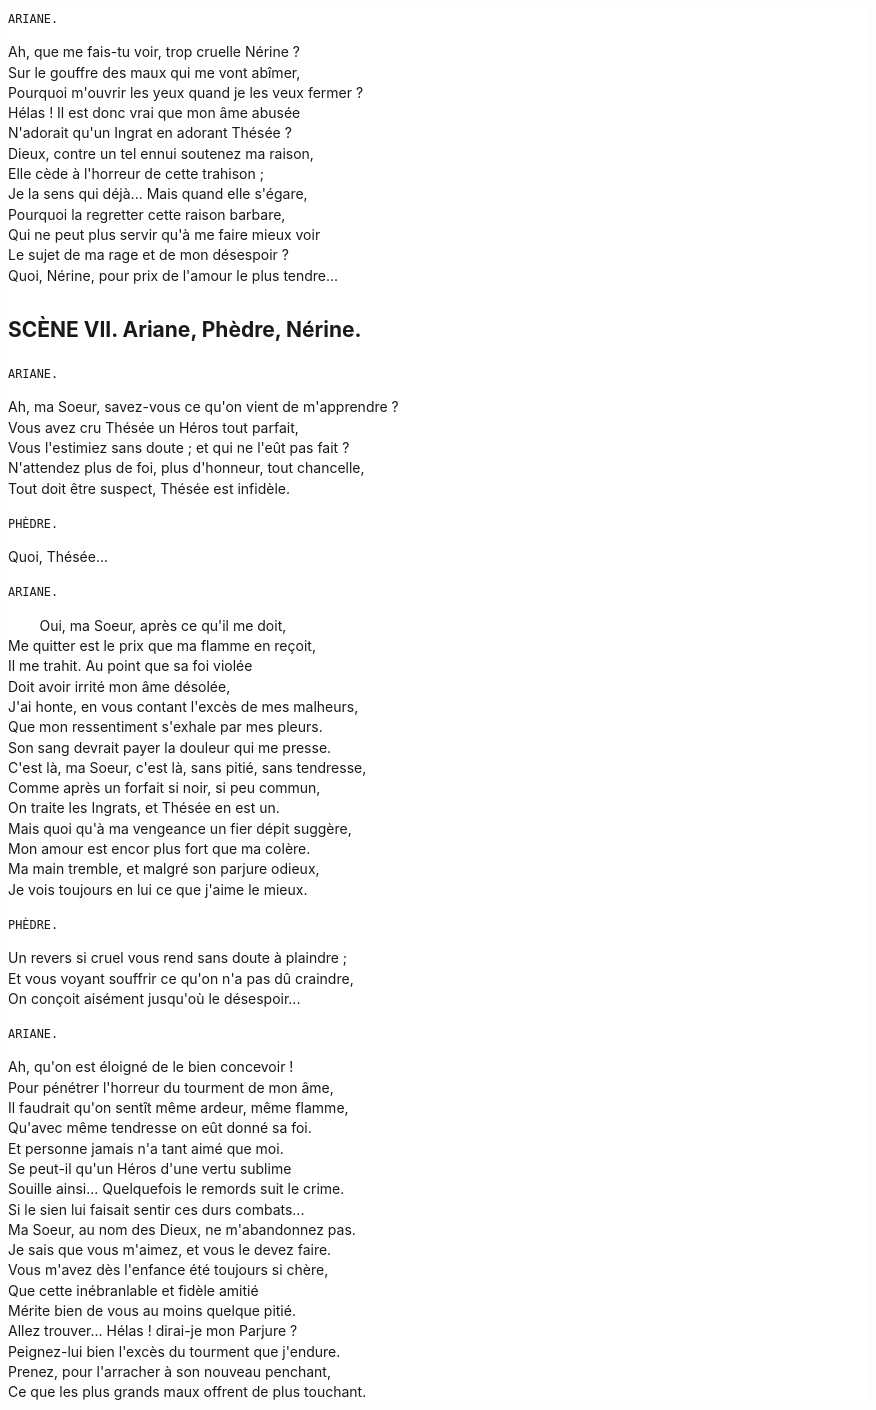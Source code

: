     ARIANE.
Ah, que me fais-tu voir, trop cruelle Nérine ?  
Sur le gouffre des maux qui me vont abîmer,  
Pourquoi m'ouvrir les yeux quand je les veux fermer ?  
Hélas ! Il est donc vrai que mon âme abusée  
N'adorait qu'un Ingrat en adorant Thésée ?  
Dieux, contre un tel ennui soutenez ma raison,  
Elle cède à l'horreur de cette trahison ;  
Je la sens qui déjà... Mais quand elle s'égare,  
Pourquoi la regretter cette raison barbare,  
Qui ne peut plus servir qu'à me faire mieux voir  
Le sujet de ma rage et de mon désespoir ?  
Quoi, Nérine, pour prix de l'amour le plus tendre...  


## SCÈNE VII. Ariane, Phèdre, Nérine.

    ARIANE.
Ah, ma Soeur, savez-vous ce qu'on vient de m'apprendre ?  
Vous avez cru Thésée un Héros tout parfait,  
Vous l'estimiez sans doute ; et qui ne l'eût pas fait ?  
N'attendez plus de foi, plus d'honneur, tout chancelle,  
Tout doit être suspect, Thésée est infidèle.  

    PHÈDRE.
Quoi, Thésée...  

    ARIANE.
        Oui, ma Soeur, après ce qu'il me doit,  
Me quitter est le prix que ma flamme en reçoit,  
Il me trahit. Au point que sa foi violée  
Doit avoir irrité mon âme désolée,  
J'ai honte, en vous contant l'excès de mes malheurs,  
Que mon ressentiment s'exhale par mes pleurs.  
Son sang devrait payer la douleur qui me presse.  
C'est là, ma Soeur, c'est là, sans pitié, sans tendresse,  
Comme après un forfait si noir, si peu commun,  
On traite les Ingrats, et Thésée en est un.  
Mais quoi qu'à ma vengeance un fier dépit suggère,  
Mon amour est encor plus fort que ma colère.  
Ma main tremble, et malgré son parjure odieux,  
Je vois toujours en lui ce que j'aime le mieux.  

    PHÈDRE.
Un revers si cruel vous rend sans doute à plaindre ;  
Et vous voyant souffrir ce qu'on n'a pas dû craindre,  
On conçoit aisément jusqu'où le désespoir...  

    ARIANE.
Ah, qu'on est éloigné de le bien concevoir !  
Pour pénétrer l'horreur du tourment de mon âme,  
Il faudrait qu'on sentît même ardeur, même flamme,  
Qu'avec même tendresse on eût donné sa foi.  
Et personne jamais n'a tant aimé que moi.  
Se peut-il qu'un Héros d'une vertu sublime  
Souille ainsi... Quelquefois le remords suit le crime.  
Si le sien lui faisait sentir ces durs combats...  
Ma Soeur, au nom des Dieux, ne m'abandonnez pas.  
Je sais que vous m'aimez, et vous le devez faire.  
Vous m'avez dès l'enfance été toujours si chère,  
Que cette inébranlable et fidèle amitié  
Mérite bien de vous au moins quelque pitié.  
Allez trouver... Hélas ! dirai-je mon Parjure ?  
Peignez-lui bien l'excès du tourment que j'endure.  
Prenez, pour l'arracher à son nouveau penchant,  
Ce que les plus grands maux offrent de plus touchant.  